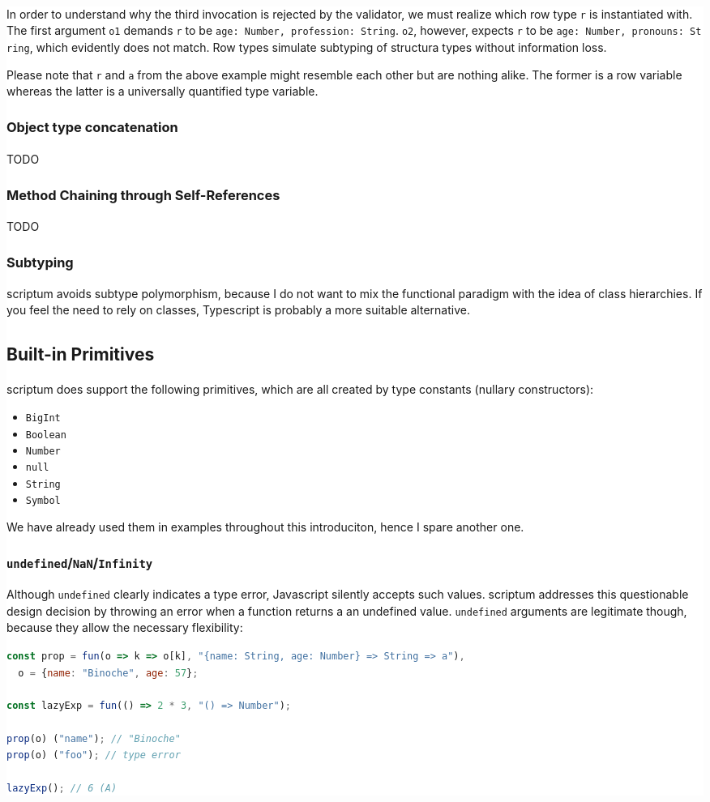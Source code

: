 In order to understand why the third invocation is rejected by the validator, we must realize which row type `r` is instantiated with. The first argument `o1` demands `r` to be `age: Number, profession: String`. `o2`, however, expects `r` to be `age: Number, pronouns: String`, which evidently does not match. Row types simulate subtyping of structura types without information loss.

Please note that `r` and `a` from the above example might resemble each other but are nothing alike. The former is a row variable whereas the latter is a universally quantified type variable.

### Object type concatenation

TODO

### Method Chaining through Self-References

TODO

### Subtyping

scriptum avoids subtype polymorphism, because I do not want to mix the functional paradigm with the idea of class hierarchies. If you feel the need to rely on classes, Typescript is probably a more suitable alternative.

## Built-in Primitives

scriptum does support the following primitives, which are all created by type constants (nullary constructors):

* `BigInt`
* `Boolean`
* `Number`
* `null`
* `String`
* `Symbol`

We have already used them in examples throughout this introduciton, hence I spare another one.

### `undefined`/`NaN`/`Infinity`

Although `undefined` clearly indicates a type error, Javascript silently accepts such values. scriptum addresses this questionable design decision by throwing an error when a function returns a an undefined value. `undefined` arguments are legitimate though, because they allow the necessary flexibility:

```javascript
const prop = fun(o => k => o[k], "{name: String, age: Number} => String => a"),
  o = {name: "Binoche", age: 57};

const lazyExp = fun(() => 2 * 3, "() => Number");

prop(o) ("name"); // "Binoche"
prop(o) ("foo"); // type error

lazyExp(); // 6 (A)
```
